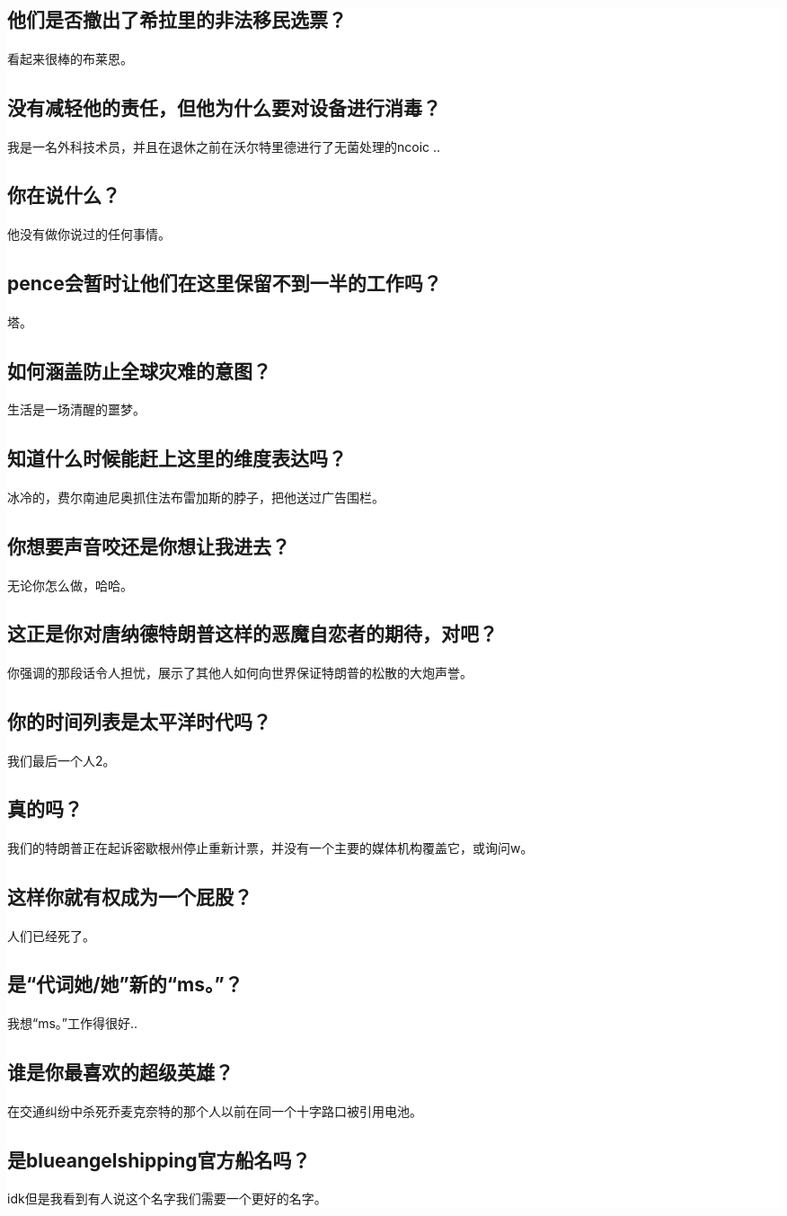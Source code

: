 ## 他们是否撤出了希拉里的非法移民选票？
看起来很棒的布莱恩。

## 没有减轻他的责任，但他为什么要对设备进行消毒？
我是一名外科技术员，并且在退休之前在沃尔特里德进行了无菌处理的ncoic ..

##  你在说什么？
他没有做你说过的任何事情。

##  pence会暂时让他们在这里保留不到一半的工作吗？
塔。

## 如何涵盖防止全球灾难的意图？
生活是一场清醒的噩梦。

## 知道什么时候能赶上这里的维度表达吗？
冰冷的，费尔南迪尼奥抓住法布雷加斯的脖子，把他送过广告围栏。

## 你想要声音咬还是你想让我进去？
无论你怎么做，哈哈。

## 这正是你对唐纳德特朗普这样的恶魔自恋者的期待，对吧？
你强调的那段话令人担忧，展示了其他人如何向世界保证特朗普的松散的大炮声誉。

## 你的时间列表是太平洋时代吗？
我们最后一个人2。

## 真的吗？
我们的特朗普正在起诉密歇根州停止重新计票，并没有一个主要的媒体机构覆盖它，或询问w。

## 这样你就有权成为一个屁股？
人们已经死了。

## 是“代词她/她”新的“ms。”？
我想“ms。”工作得很好..

## 谁是你最喜欢的超级英雄？
在交通纠纷中杀死乔麦克奈特的那个人以前在同一个十字路口被引用电池。

## 是blueangelshipping官方船名吗？
idk但是我看到有人说这个名字我们需要一个更好的名字。
